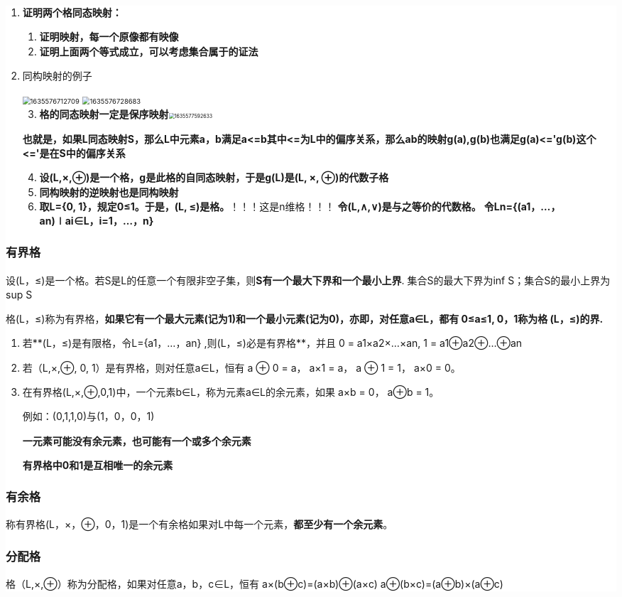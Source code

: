 




1. **证明两个格同态映射：**

   1. **证明映射，每一个原像都有映像**
   2. **证明上面两个等式成立，可以考虑集合属于的证法**

2. 同构映射的例子

   <img src="C:\Users\ASUS\AppData\Roaming\Typora\typora-user-images\1635576712709.png" alt="1635576712709" style="zoom:67%;" />

   <img src="C:\Users\ASUS\AppData\Roaming\Typora\typora-user-images\1635576728683.png" alt="1635576728683" style="zoom:67%;" />

   3. **格的同态映射一定是保序映射**<img src="C:\Users\ASUS\AppData\Roaming\Typora\typora-user-images\1635577592633.png" alt="1635577592633" style="zoom:50%;" />

   **也就是，如果L同态映射S，那么L中元素a，b满足a<=b其中<=为L中的偏序关系，那么ab的映射g(a),g(b)也满足g(a)<='g(b)这个<='是在S中的偏序关系**

   4. **设(L,×,⊕)是一个格，g是此格的自同态映射，于是g(L)是(L, ×, ⊕)的代数子格**
   5. **同构映射的逆映射也是同构映射**
   6. **取L={0, 1}，规定0≤1。于是，(L, ≤)是格。**！！！这是n维格！！！
      **令(L,∧,∨)是与之等价的代数格。**
      **令Ln={(a1，…，an)∣ai∈L，i=1，…，n}**
   
### 有界格

   设(L，≤)是一个格。若S是L的任意一个有限非空子集，则**S有一个最大下界和一个最小上界**. 集合S的最大下界为inf S；集合S的最小上界为sup S

   

   格(L，≤)称为有界格，**如果它有一个最大元素(记为1)和一个最小元素(记为0)，亦即，对任意a∈L，都有 0≤a≤1,  0，1称为格 (L，≤)的界.**



   1. 若**(L，≤)是有限格，令L={a1，…，an} ,则(L，≤)必是有界格**，并且
           0 = a1×a2×…×an,
           1 = a1⊕a2⊕…⊕an 
   
   2. 若（L,×,⊕, 0, 1）是有界格，则对任意a∈L，恒有
                    a ⊕ 0 = a，     a×1 = a，
                    a ⊕ 1 = 1，     a×0 = 0。 
   
   3. 在有界格(L,×,⊕,0,1)中，一个元素b∈L，称为元素a∈L的余元素，如果
                            a×b = 0，    a⊕b = 1。
   
      例如：(0,1,1,0)与(1，0，0，1)
   
      **一元素可能没有余元素，也可能有一个或多个余元素**
   
      **有界格中0和1是互相唯一的余元素**

### 有余格

称有界格(L，×，⊕，0，1)是一个有余格如果对L中每一个元素，**都至少有一个余元素**。

### 分配格

格（L,×,⊕）称为分配格，如果对任意a，b，c∈L，恒有
a×(b⊕c)=(a×b)⊕(a×c)
a⊕(b×c)=(a⊕b)×(a⊕c)
